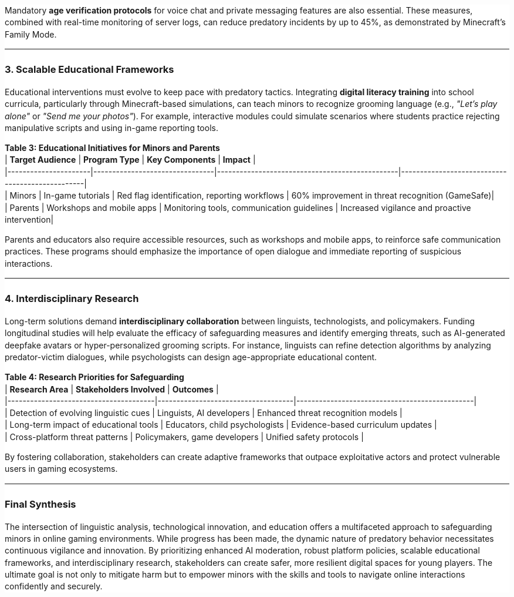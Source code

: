 Mandatory **age verification protocols** for voice chat and private messaging features are also essential. These measures, combined with real-time monitoring of server logs, can reduce predatory incidents by up to 45%, as demonstrated by Minecraft’s Family Mode.  

---

### 3. **Scalable Educational Frameworks**  
Educational interventions must evolve to keep pace with predatory tactics. Integrating **digital literacy training** into school curricula, particularly through Minecraft-based simulations, can teach minors to recognize grooming language (e.g., *"Let’s play alone"* or *"Send me your photos"*). For example, interactive modules could simulate scenarios where students practice rejecting manipulative scripts and using in-game reporting tools.  

**Table 3: Educational Initiatives for Minors and Parents**  
| **Target Audience** | **Program Type**               | **Key Components**                              | **Impact**                                      |  
|----------------------|--------------------------------|------------------------------------------------|-------------------------------------------------|  
| Minors               | In-game tutorials              | Red flag identification, reporting workflows   | 60% improvement in threat recognition (GameSafe)|  
| Parents              | Workshops and mobile apps      | Monitoring tools, communication guidelines     | Increased vigilance and proactive intervention|  

Parents and educators also require accessible resources, such as workshops and mobile apps, to reinforce safe communication practices. These programs should emphasize the importance of open dialogue and immediate reporting of suspicious interactions.  

---

### 4. **Interdisciplinary Research**  
Long-term solutions demand **interdisciplinary collaboration** between linguists, technologists, and policymakers. Funding longitudinal studies will help evaluate the efficacy of safeguarding measures and identify emerging threats, such as AI-generated deepfake avatars or hyper-personalized grooming scripts. For instance, linguists can refine detection algorithms by analyzing predator-victim dialogues, while psychologists can design age-appropriate educational content.  

**Table 4: Research Priorities for Safeguarding**  
| **Research Area**                     | **Stakeholders Involved**         | **Outcomes**                                  |  
|---------------------------------------|------------------------------------|-----------------------------------------------|  
| Detection of evolving linguistic cues | Linguists, AI developers           | Enhanced threat recognition models            |  
| Long-term impact of educational tools | Educators, child psychologists     | Evidence-based curriculum updates             |  
| Cross-platform threat patterns        | Policymakers, game developers      | Unified safety protocols                      |  

By fostering collaboration, stakeholders can create adaptive frameworks that outpace exploitative actors and protect vulnerable users in gaming ecosystems.  

---

### Final Synthesis  
The intersection of linguistic analysis, technological innovation, and education offers a multifaceted approach to safeguarding minors in online gaming environments. While progress has been made, the dynamic nature of predatory behavior necessitates continuous vigilance and innovation. By prioritizing enhanced AI moderation, robust platform policies, scalable educational frameworks, and interdisciplinary research, stakeholders can create safer, more resilient digital spaces for young players. The ultimate goal is not only to mitigate harm but to empower minors with the skills and tools to navigate online interactions confidently and securely.
